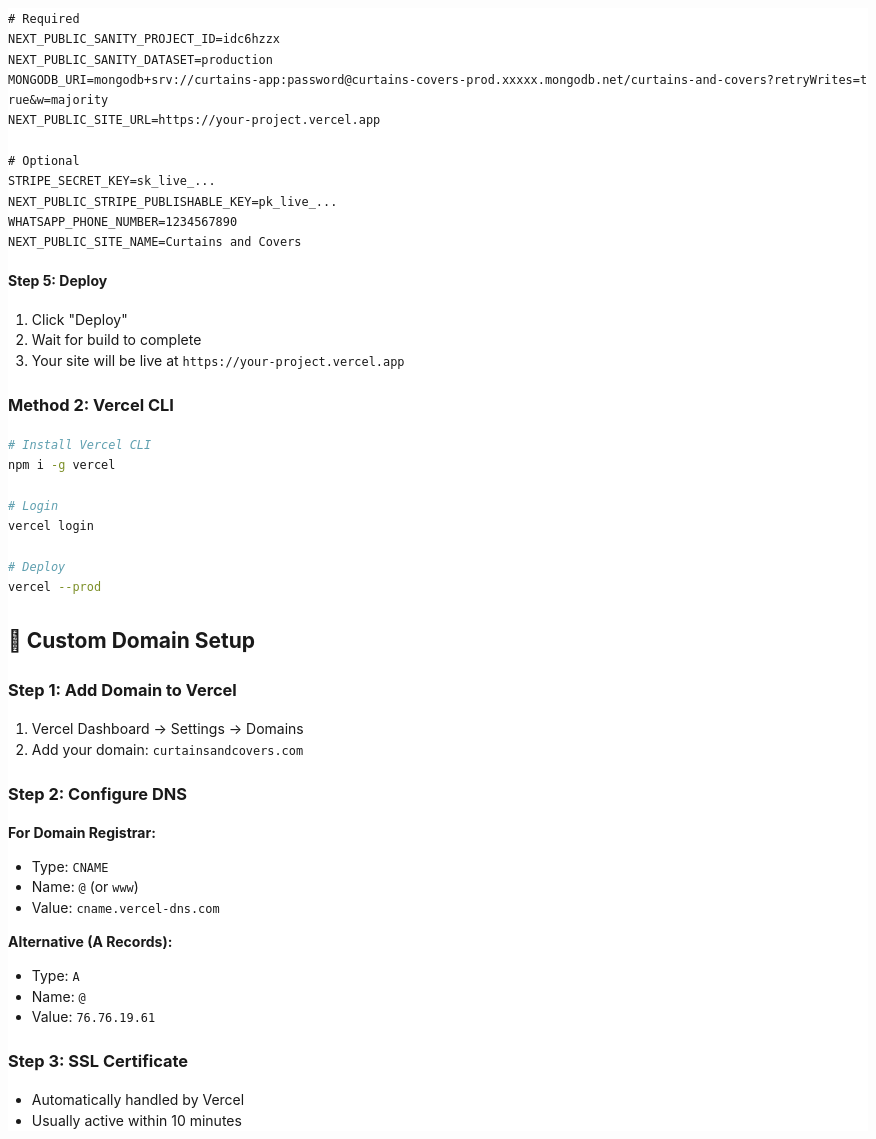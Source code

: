 ```env
# Required
NEXT_PUBLIC_SANITY_PROJECT_ID=idc6hzzx
NEXT_PUBLIC_SANITY_DATASET=production
MONGODB_URI=mongodb+srv://curtains-app:password@curtains-covers-prod.xxxxx.mongodb.net/curtains-and-covers?retryWrites=true&w=majority
NEXT_PUBLIC_SITE_URL=https://your-project.vercel.app

# Optional
STRIPE_SECRET_KEY=sk_live_...
NEXT_PUBLIC_STRIPE_PUBLISHABLE_KEY=pk_live_...
WHATSAPP_PHONE_NUMBER=1234567890
NEXT_PUBLIC_SITE_NAME=Curtains and Covers
```

#### Step 5: Deploy
1. Click "Deploy"
2. Wait for build to complete
3. Your site will be live at `https://your-project.vercel.app`

### Method 2: Vercel CLI

```bash
# Install Vercel CLI
npm i -g vercel

# Login
vercel login

# Deploy
vercel --prod
```

## 🔗 Custom Domain Setup

### Step 1: Add Domain to Vercel
1. Vercel Dashboard → Settings → Domains
2. Add your domain: `curtainsandcovers.com`

### Step 2: Configure DNS
**For Domain Registrar:**
- Type: `CNAME`
- Name: `@` (or `www`)
- Value: `cname.vercel-dns.com`

**Alternative (A Records):**
- Type: `A`
- Name: `@`
- Value: `76.76.19.61`

### Step 3: SSL Certificate
- Automatically handled by Vercel
- Usually active within 10 minutes
